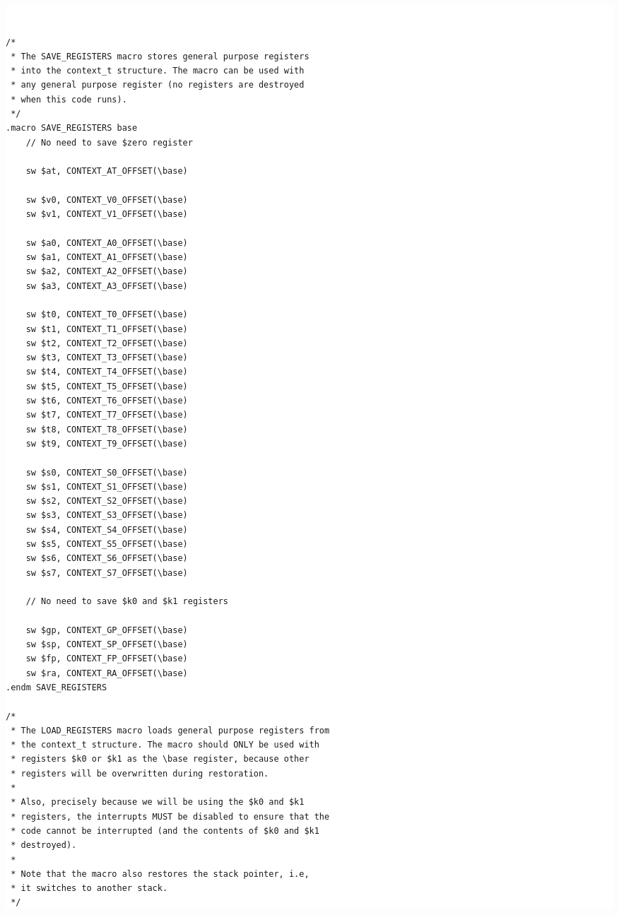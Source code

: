 ```assembly


/*
 * The SAVE_REGISTERS macro stores general purpose registers
 * into the context_t structure. The macro can be used with
 * any general purpose register (no registers are destroyed
 * when this code runs).
 */
.macro SAVE_REGISTERS base
    // No need to save $zero register

    sw $at, CONTEXT_AT_OFFSET(\base)

    sw $v0, CONTEXT_V0_OFFSET(\base)
    sw $v1, CONTEXT_V1_OFFSET(\base)

    sw $a0, CONTEXT_A0_OFFSET(\base)
    sw $a1, CONTEXT_A1_OFFSET(\base)
    sw $a2, CONTEXT_A2_OFFSET(\base)
    sw $a3, CONTEXT_A3_OFFSET(\base)

    sw $t0, CONTEXT_T0_OFFSET(\base)
    sw $t1, CONTEXT_T1_OFFSET(\base)
    sw $t2, CONTEXT_T2_OFFSET(\base)
    sw $t3, CONTEXT_T3_OFFSET(\base)
    sw $t4, CONTEXT_T4_OFFSET(\base)
    sw $t5, CONTEXT_T5_OFFSET(\base)
    sw $t6, CONTEXT_T6_OFFSET(\base)
    sw $t7, CONTEXT_T7_OFFSET(\base)
    sw $t8, CONTEXT_T8_OFFSET(\base)
    sw $t9, CONTEXT_T9_OFFSET(\base)

    sw $s0, CONTEXT_S0_OFFSET(\base)
    sw $s1, CONTEXT_S1_OFFSET(\base)
    sw $s2, CONTEXT_S2_OFFSET(\base)
    sw $s3, CONTEXT_S3_OFFSET(\base)
    sw $s4, CONTEXT_S4_OFFSET(\base)
    sw $s5, CONTEXT_S5_OFFSET(\base)
    sw $s6, CONTEXT_S6_OFFSET(\base)
    sw $s7, CONTEXT_S7_OFFSET(\base)

    // No need to save $k0 and $k1 registers

    sw $gp, CONTEXT_GP_OFFSET(\base)
    sw $sp, CONTEXT_SP_OFFSET(\base)
    sw $fp, CONTEXT_FP_OFFSET(\base)
    sw $ra, CONTEXT_RA_OFFSET(\base)
.endm SAVE_REGISTERS

/*
 * The LOAD_REGISTERS macro loads general purpose registers from
 * the context_t structure. The macro should ONLY be used with
 * registers $k0 or $k1 as the \base register, because other
 * registers will be overwritten during restoration.
 *
 * Also, precisely because we will be using the $k0 and $k1
 * registers, the interrupts MUST be disabled to ensure that the
 * code cannot be interrupted (and the contents of $k0 and $k1
 * destroyed).
 *
 * Note that the macro also restores the stack pointer, i.e,
 * it switches to another stack.
 */
```